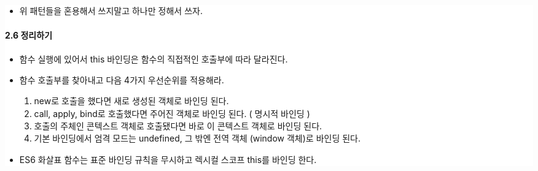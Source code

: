 - 위 패턴들을 혼용해서 쓰지말고 하나만 정해서 쓰자.



#### 2.6 정리하기
- 함수 실행에 있어서 this 바인딩은 함수의 직접적인 호출부에 따라 달라진다. 
- 함수 호출부를 찾아내고 다음 4가지 우선순위를 적용해라.
   1. new로 호출을 했다면 새로 생성된 객체로 바인딩 된다.
   2. call, apply, bind로 호출했다면 주어진 객체로 바인딩 된다. ( 명시적 바인딩 )
   3. 호출의 주체인 콘텍스트 객체로 호출됐다면 바로 이 콘텍스트 객체로 바인딩 된다.
   4. 기본 바인딩에서 엄격 모드는 undefined, 그 밖엔 전역 객체 (window 객체)로 바인딩 된다.

- ES6 화살표 함수는 표준 바인딩 규칙을 무시하고 렉시컬 스코프 this를 바인딩 한다.
